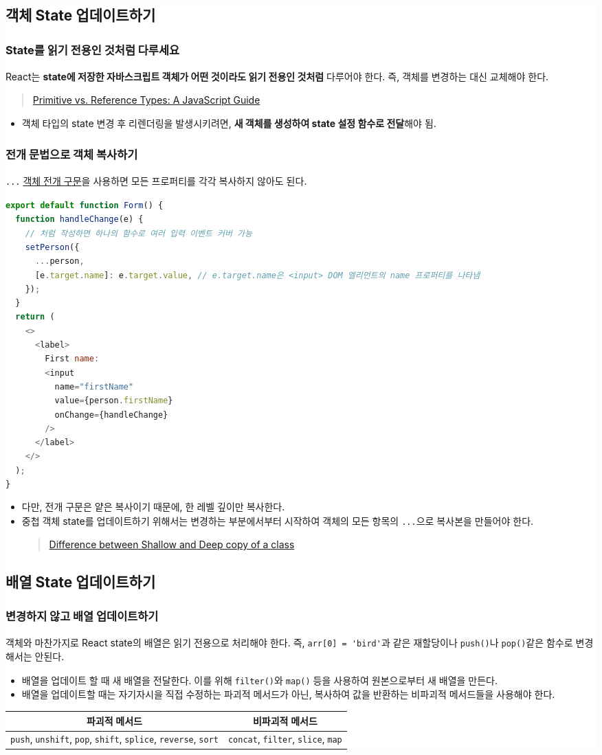 ## 객체 State 업데이트하기

### State를 읽기 전용인 것처럼 다루세요

React는 **state에 저장한 자바스크립트 객체가 어떤 것이라도 읽기 전용인 것처럼** 다루어야 한다. 즉, 객체를 변경하는 대신 교체해야 한다.

> [Primitive vs. Reference Types: A JavaScript Guide](https://medium.com/@rabailzaheer/primitive-vs-reference-types-a-javascript-guide-6b3638ed508a)

- 객체 타입의 state 변경 후 리렌더링을 발생시키려면, **새 객체를 생성하여 state 설정 함수로 전달**해야 됨.

### 전개 문법으로 객체 복사하기

`...` [객체 전개 구문](https://developer.mozilla.org/ko/docs/Web/JavaScript/Reference/Operators/Spread_syntax)을 사용하면 모든 프로퍼티를 각각 복사하지 않아도 된다.

```javascript
export default function Form() {
  function handleChange(e) {
    // 처럼 작성하면 하나의 함수로 여러 입력 이벤트 커버 가능
    setPerson({
      ...person,
      [e.target.name]: e.target.value, // e.target.name은 <input> DOM 엘리먼트의 name 프로퍼티를 나타냄
    });
  }
  return (
    <>
      <label>
        First name:
        <input
          name="firstName"
          value={person.firstName}
          onChange={handleChange}
        />
      </label>
    </>
  );
}
```

- 다만, 전개 구문은 얕은 복사이기 때문에, 한 레벨 깊이만 복사한다.
- 중첩 객체 state를 업데이트하기 위해서는 변경하는 부분에서부터 시작하여 객체의 모든 항목의 `...`으로 복사본을 만들어야 한다.
  > [Difference between Shallow and Deep copy of a class](https://www.geeksforgeeks.org/difference-between-shallow-and-deep-copy-of-a-class/)

## 배열 State 업데이트하기

### 변경하지 않고 배열 업데이트하기

객체와 마찬가지로 React state의 배열은 읽기 전용으로 처리해야 한다. 즉, `arr[0] = 'bird'`과 같은 재할당이나 `push()`나 `pop()`같은 함수로 변경해서는 안된다.

- 배열을 업데이트 할 때 새 배열을 전달한다. 이를 위해 `filter()`와 `map()` 등을 사용하여 원본으로부터 새 배열을 만든다.
- 배열을 업데이트할 때는 자기자시을 직접 수정하는 파괴적 메서드가 아닌, 복사하여 값을 반환하는 비파괴적 메서드들을 사용해야 한다.

|                         파괴적 메서드                          |          비파괴적 메서드           |
| :------------------------------------------------------------: | :--------------------------------: |
| `push`, `unshift`, `pop`, `shift`, `splice`, `reverse`, `sort` | `concat`, `filter`, `slice`, `map` |

